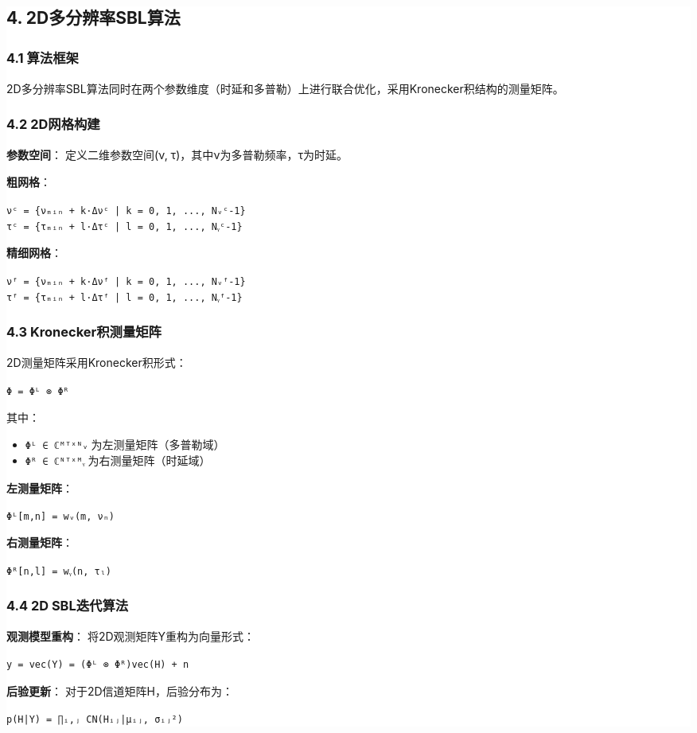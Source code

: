 ## 4. 2D多分辨率SBL算法

### 4.1 算法框架

2D多分辨率SBL算法同时在两个参数维度（时延和多普勒）上进行联合优化，采用Kronecker积结构的测量矩阵。

### 4.2 2D网格构建

**参数空间**：
定义二维参数空间(ν, τ)，其中ν为多普勒频率，τ为时延。

**粗网格**：
```
νᶜ = {νₘᵢₙ + k·Δνᶜ | k = 0, 1, ..., Nᵥᶜ-1}
τᶜ = {τₘᵢₙ + l·Δτᶜ | l = 0, 1, ..., Nᵧᶜ-1}
```

**精细网格**：
```
νᶠ = {νₘᵢₙ + k·Δνᶠ | k = 0, 1, ..., Nᵥᶠ-1}
τᶠ = {τₘᵢₙ + l·Δτᶠ | l = 0, 1, ..., Nᵧᶠ-1}
```

### 4.3 Kronecker积测量矩阵

2D测量矩阵采用Kronecker积形式：
```
Φ = Φᴸ ⊗ Φᴿ
```
其中：
- `Φᴸ ∈ ℂᴹᵀˣᴺᵥ` 为左测量矩阵（多普勒域）
- `Φᴿ ∈ ℂᴺᵀˣᴹᵧ` 为右测量矩阵（时延域）

**左测量矩阵**：
```
Φᴸ[m,n] = wᵥ(m, νₙ)
```

**右测量矩阵**：
```
Φᴿ[n,l] = wᵧ(n, τₗ)
```

### 4.4 2D SBL迭代算法

**观测模型重构**：
将2D观测矩阵Y重构为向量形式：
```
y = vec(Y) = (Φᴸ ⊗ Φᴿ)vec(H) + n
```

**后验更新**：
对于2D信道矩阵H，后验分布为：
```
p(H|Y) = ∏ᵢ,ⱼ CN(Hᵢⱼ|μᵢⱼ, σᵢⱼ²)
```
